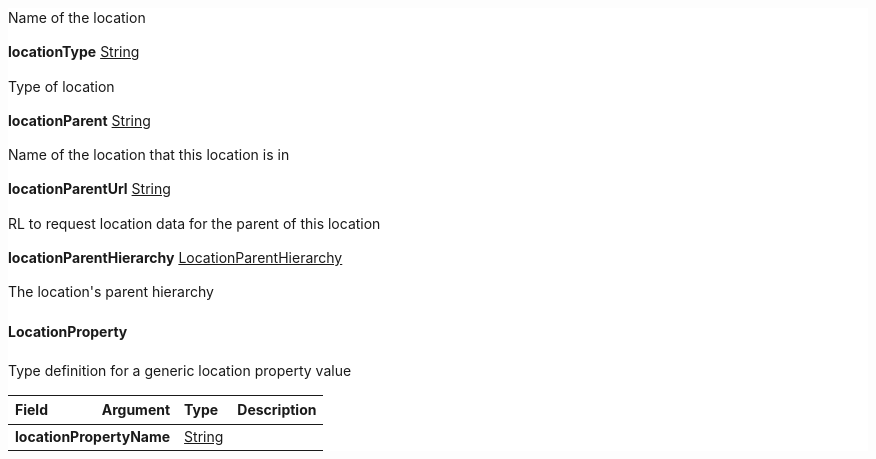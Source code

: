 Name of the location

</td>
</tr>
<tr>
<td colspan="2" valign="top"><strong>locationType</strong></td>
<td valign="top"><a href="#scalars">String</a></td>
<td>

Type of location

</td>
</tr>
<tr>
<td colspan="2" valign="top"><strong>locationParent</strong></td>
<td valign="top"><a href="#scalars">String</a></td>
<td>

Name of the location that this location is in

</td>
</tr>
<tr>
<td colspan="2" valign="top"><strong>locationParentUrl</strong></td>
<td valign="top"><a href="#scalars">String</a></td>
<td>

RL to request location data for the parent of this location

</td>
</tr>
<tr>
<td colspan="2" valign="top"><strong>locationParentHierarchy</strong></td>
<td valign="top"><a href="#locationparenthierarchy">LocationParentHierarchy</a></td>
<td>

The location's parent hierarchy

</td>
</tr>
</tbody>
</table>

#### **LocationProperty**

Type definition for a generic location property value

<table>
<thead>
<tr>
<th align="left">Field</th>
<th align="right">Argument</th>
<th align="left">Type</th>
<th align="left">Description</th>
</tr>
</thead>
<tbody>
<tr>
<td colspan="2" valign="top"><strong>locationPropertyName</strong></td>
<td valign="top"><a href="#scalars">String</a></td>
<td>

